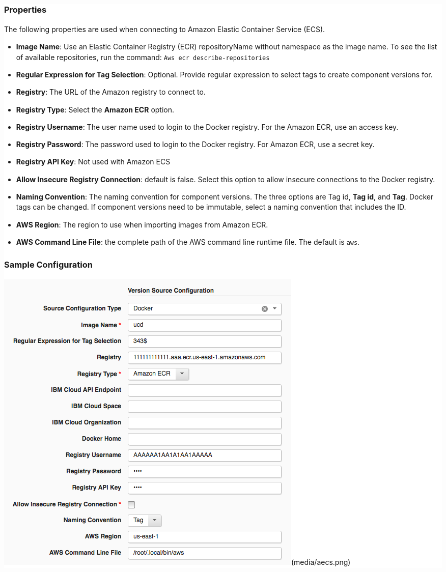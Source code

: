 ### Properties

The following properties are used when connecting to Amazon Elastic Container Service (ECS).

* **Image Name**: Use an Elastic Container Registry (ECR) repositoryName without namespace as the image name. To see the list of available repositories, run the command: `Aws ecr describe-repositories`
* **Regular Expression for Tag Selection**: Optional. Provide regular expression to select tags to create component versions for.
* **Registry**: The URL of the Amazon registry to connect to.
* **Registry Type**: Select the **Amazon ECR** option.
* **Registry Username**: The user name used to login to the Docker registry. For the Amazon ECR, use an access key.
* **Registry Password**: The password used to login to the Docker registry. For Amazon ECR, use a secret key.
* **Registry API Key**: Not used with Amazon ECS
* **Allow Insecure Registry Connection**: default is false. Select this option to allow insecure connections to the Docker registry.
* **Naming Convention**: The naming convention for component versions. The three options are Tag id, **Tag id**, and **Tag**. Docker tags can be changed. If component versions need to be immutable, select a naming convention that includes the ID.

* **AWS Region**: The region to use when importing images from Amazon ECR.
* **AWS Command Line File**: the complete path of the AWS command line runtime file. The default is `aws`.

### Sample Configuration

![Sample Configuration Amazon ECS](media/aecs.png)(media/aecs.png)

